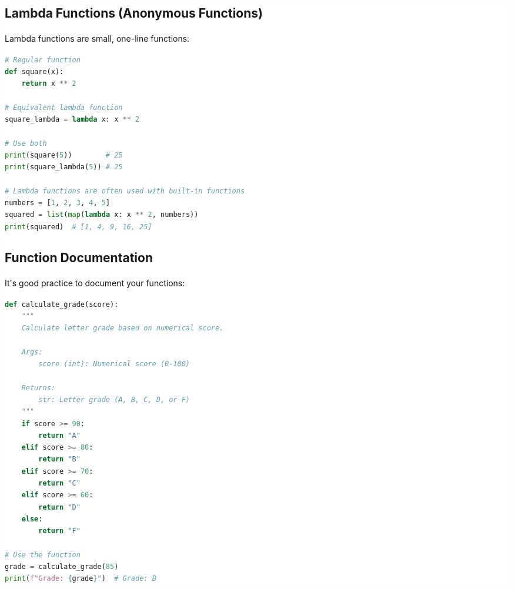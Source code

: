 ## Lambda Functions (Anonymous Functions)

Lambda functions are small, one-line functions:

```python
# Regular function
def square(x):
    return x ** 2

# Equivalent lambda function
square_lambda = lambda x: x ** 2

# Use both
print(square(5))        # 25
print(square_lambda(5)) # 25

# Lambda functions are often used with built-in functions
numbers = [1, 2, 3, 4, 5]
squared = list(map(lambda x: x ** 2, numbers))
print(squared)  # [1, 4, 9, 16, 25]
```

## Function Documentation

It's good practice to document your functions:

```python
def calculate_grade(score):
    """
    Calculate letter grade based on numerical score.
    
    Args:
        score (int): Numerical score (0-100)
    
    Returns:
        str: Letter grade (A, B, C, D, or F)
    """
    if score >= 90:
        return "A"
    elif score >= 80:
        return "B"
    elif score >= 70:
        return "C"
    elif score >= 60:
        return "D"
    else:
        return "F"

# Use the function
grade = calculate_grade(85)
print(f"Grade: {grade}")  # Grade: B
```
